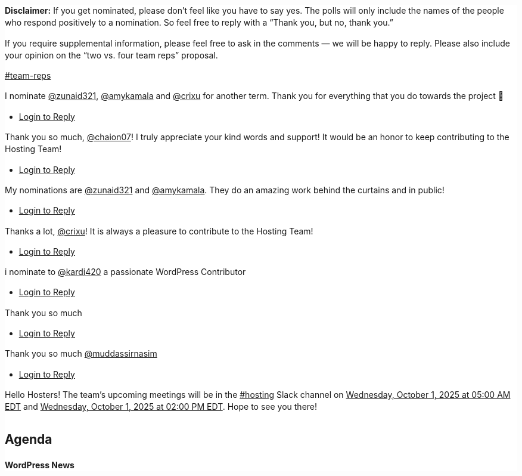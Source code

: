 **Disclaimer:** If you get nominated, please don’t feel like you have to say yes. The polls will only include the names of the people who respond positively to a nomination. So feel free to reply with a “Thank you, but no, thank you.”

If you require supplemental information, please feel free to ask in the comments — we will be happy to reply. Please also include your opinion on the “two vs. four team reps” proposal.

[#team-reps](https://make.wordpress.org/hosting/tag/team-reps/)

I nominate [@zunaid321](https://profiles.wordpress.org/zunaid321/), [@amykamala](https://profiles.wordpress.org/amykamala/) and [@crixu](https://profiles.wordpress.org/crixu/) for another term. Thank you for everything that you do towards the project 🙌

- [Login to Reply](https://login.wordpress.org/?redirect_to=https%3A%2F%2Fmake.wordpress.org%2Fhosting%2F2025%2F10%2F01%2Fnominations-for-hosting-team-reps-2026%2F%23comment-726&locale=en_US)

Thank you so much, [@chaion07](https://profiles.wordpress.org/chaion07/)! I truly appreciate your kind words and support! It would be an honor to keep contributing to the Hosting Team!

- [Login to Reply](https://login.wordpress.org/?redirect_to=https%3A%2F%2Fmake.wordpress.org%2Fhosting%2F2025%2F10%2F01%2Fnominations-for-hosting-team-reps-2026%2F%23comment-729&locale=en_US)

My nominations are [@zunaid321](https://profiles.wordpress.org/zunaid321/) and [@amykamala](https://profiles.wordpress.org/amykamala/). They do an amazing work behind the curtains and in public!

- [Login to Reply](https://login.wordpress.org/?redirect_to=https%3A%2F%2Fmake.wordpress.org%2Fhosting%2F2025%2F10%2F01%2Fnominations-for-hosting-team-reps-2026%2F%23comment-728&locale=en_US)

Thanks a lot, [@crixu](https://profiles.wordpress.org/crixu/)! It is always a pleasure to contribute to the Hosting Team!

- [Login to Reply](https://login.wordpress.org/?redirect_to=https%3A%2F%2Fmake.wordpress.org%2Fhosting%2F2025%2F10%2F01%2Fnominations-for-hosting-team-reps-2026%2F%23comment-730&locale=en_US)

i nominate to [@kardi420](https://profiles.wordpress.org/kardi420/) a passionate WordPress Contributor

- [Login to Reply](https://login.wordpress.org/?redirect_to=https%3A%2F%2Fmake.wordpress.org%2Fhosting%2F2025%2F10%2F01%2Fnominations-for-hosting-team-reps-2026%2F%23comment-731&locale=en_US)

Thank you so much

- [Login to Reply](https://login.wordpress.org/?redirect_to=https%3A%2F%2Fmake.wordpress.org%2Fhosting%2F2025%2F10%2F01%2Fnominations-for-hosting-team-reps-2026%2F%23comment-732&locale=en_US)

Thank you so much [@muddassirnasim](https://profiles.wordpress.org/muddassirnasim/)

- [Login to Reply](https://login.wordpress.org/?redirect_to=https%3A%2F%2Fmake.wordpress.org%2Fhosting%2F2025%2F10%2F01%2Fnominations-for-hosting-team-reps-2026%2F%23comment-733&locale=en_US)

Hello Hosters! The team’s upcoming meetings will be in the [#hosting](https://make.wordpress.org/hosting/tag/hosting/) Slack channel on [Wednesday, October 1, 2025 at 05:00 AM EDT](https://www.timeanddate.com/worldclock/fixedtime.html?iso=20251001T0900) and [Wednesday, October 1, 2025 at 02:00 PM EDT](https://www.timeanddate.com/worldclock/fixedtime.html?iso=20251001T1800). Hope to see you there!

## Agenda

**WordPress News**

